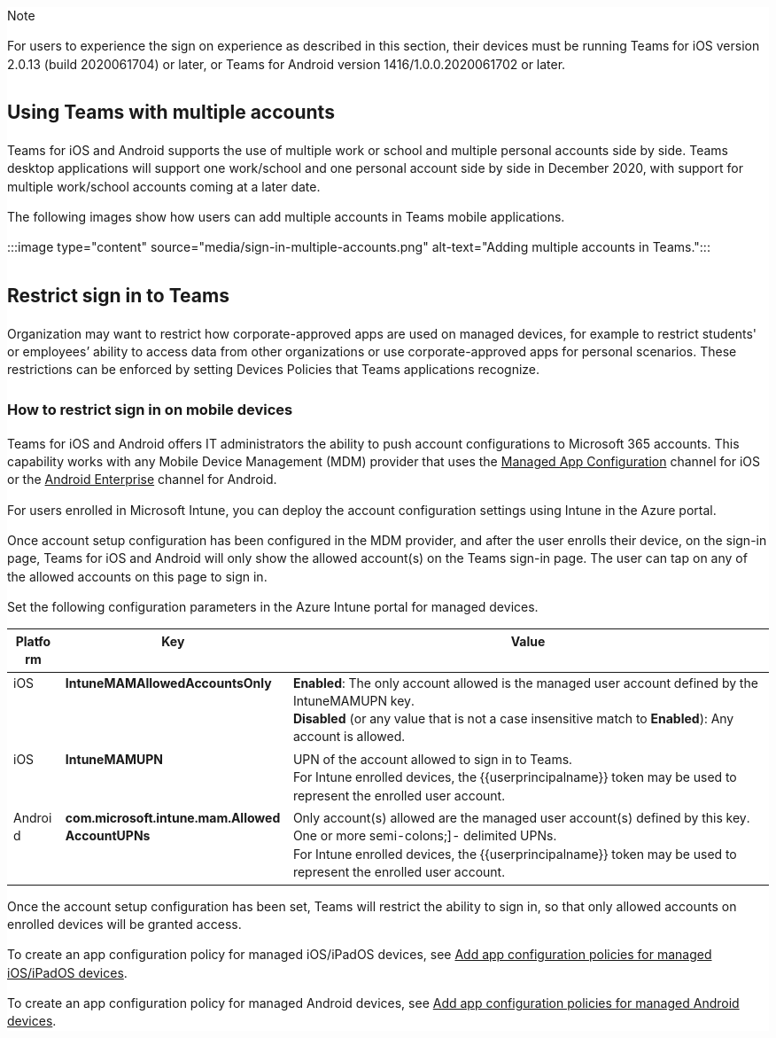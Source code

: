 > [!NOTE]
> For users to experience the sign on experience as described in this section, their devices must be running Teams for iOS version 2.0.13 (build 2020061704) or later, or Teams for Android version 1416/1.0.0.2020061702 or later.

## Using Teams with multiple accounts

Teams for iOS and Android supports the use of multiple work or school and multiple personal accounts side by side. Teams desktop applications will support one work/school and one personal account side by side in December 2020, with support for multiple work/school accounts coming at a later date.

The following images show how users can add multiple accounts in Teams mobile applications.

:::image type="content" source="media/sign-in-multiple-accounts.png" alt-text="Adding multiple accounts in Teams.":::

## Restrict sign in to Teams

Organization may want to restrict how corporate-approved apps are used on managed devices, for example to restrict students' or employees’ ability to access data from other organizations or use corporate-approved apps for personal scenarios. These restrictions can be enforced by setting Devices Policies that Teams applications recognize.

### How to restrict sign in on mobile devices

Teams for iOS and Android offers IT administrators the ability to push account configurations to Microsoft 365 accounts. This capability works with any Mobile Device Management (MDM) provider that uses the [Managed App Configuration](https://developer.apple.com/library/archive/samplecode/sc2279/Introduction/Intro.html) channel for iOS or the [Android Enterprise](https://developer.android.com/work/managed-configurations) channel for Android.

For users enrolled in Microsoft Intune, you can deploy the account configuration settings using Intune in the Azure portal.

Once account setup configuration has been configured in the MDM provider, and after the user enrolls their device, on the sign-in page, Teams for iOS and Android will only show the allowed account(s) on the Teams sign-in page. The user can tap on any of the allowed accounts on this page to sign in.

Set the following configuration parameters in the Azure Intune portal for managed devices.

|Platform |Key  |Value  |
|---------|---------|---------|
|iOS     |  **IntuneMAMAllowedAccountsOnly**       | **Enabled**: The only account allowed is the managed user account defined by the IntuneMAMUPN key.<br> **Disabled** (or any value that is not a case insensitive match to **Enabled**): Any account is allowed.        |
|iOS     |   **IntuneMAMUPN**      |   UPN of the account allowed to sign in to Teams.<br> For Intune enrolled devices, the {{userprincipalname}} token may be used to represent the enrolled user account.       |
|Android     |**com.microsoft.intune.mam.AllowedAccountUPNs**         |    Only account(s) allowed are the managed user account(s) defined by this key.<br> One or more semi-colons;]- delimited UPNs.<br> For Intune enrolled devices, the {{userprincipalname}} token may be used to represent the enrolled user account.

Once the account setup configuration has been set, Teams will restrict the ability to sign in, so that only allowed accounts on enrolled devices will be granted access.

To create an app configuration policy for managed iOS/iPadOS devices, see [Add app configuration policies for managed iOS/iPadOS devices](/mem/intune/apps/app-configuration-policies-use-ios).

To create an app configuration policy for managed Android devices, see [Add app configuration policies for managed Android devices](/mem/intune/apps/app-configuration-policies-use-android).
